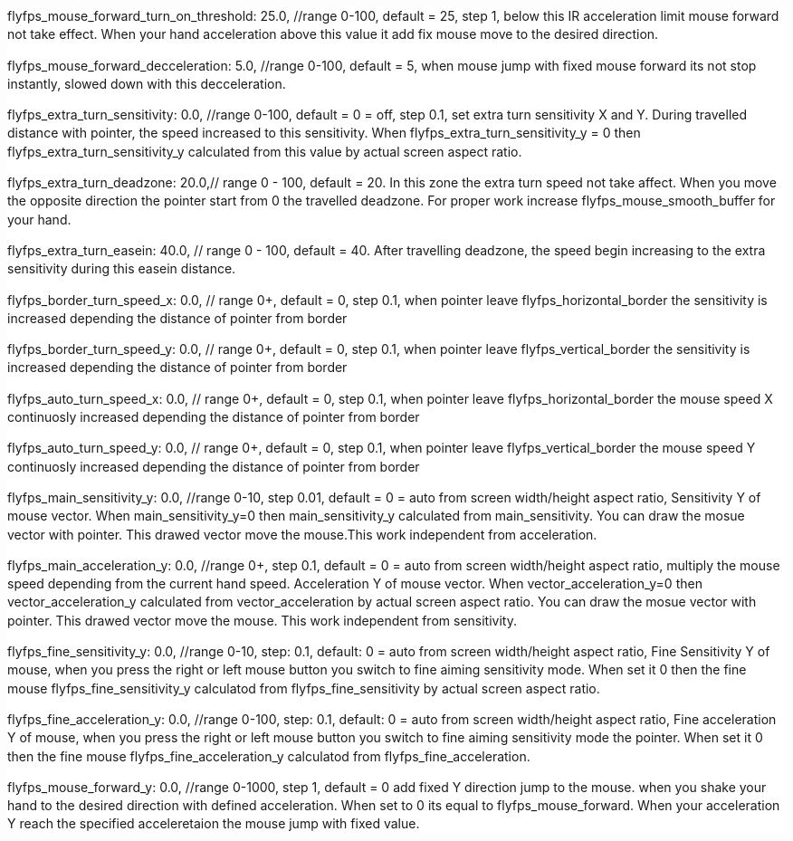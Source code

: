 flyfps_mouse_forward_turn_on_threshold: 25.0, //range 0-100, default = 25, step 1, below this IR acceleration limit mouse forward not take effect. When your hand acceleration above this value it add fix mouse move to the desired direction.

flyfps_mouse_forward_decceleration: 5.0, //range 0-100, default = 5, when mouse jump with fixed mouse forward its not stop instantly, slowed down with this decceleration.

flyfps_extra_turn_sensitivity: 0.0, //range 0-100, default = 0 = off, step 0.1, set extra turn sensitivity X and Y. During travelled distance with pointer, the speed increased to this sensitivity. When flyfps_extra_turn_sensitivity_y = 0 then flyfps_extra_turn_sensitivity_y calculated from this value by actual screen aspect ratio. 

flyfps_extra_turn_deadzone: 20.0,// range 0 - 100, default = 20. In this zone the extra turn speed not take affect. When you move the opposite direction the pointer start from 0 the travelled deadzone. For proper work increase flyfps_mouse_smooth_buffer for your hand.

flyfps_extra_turn_easein: 40.0, // range 0 - 100, default = 40. After travelling deadzone, the speed begin increasing to the extra sensitivity during this easein distance.

flyfps_border_turn_speed_x: 0.0, // range 0+, default = 0, step 0.1, when pointer leave flyfps_horizontal_border the sensitivity is increased depending the distance of pointer from border

flyfps_border_turn_speed_y: 0.0, // range 0+, default = 0, step 0.1, when pointer leave flyfps_vertical_border the sensitivity is increased depending the distance of pointer from border

flyfps_auto_turn_speed_x: 0.0, // range 0+, default = 0, step 0.1, when pointer leave flyfps_horizontal_border the mouse speed X continuosly increased depending the distance of pointer from border

flyfps_auto_turn_speed_y: 0.0, // range 0+, default = 0, step 0.1, when pointer leave flyfps_vertical_border the mouse speed Y continuosly increased depending the distance of pointer from border

flyfps_main_sensitivity_y: 0.0, //range 0-10, step 0.01, default = 0 = auto from screen width/height aspect ratio, Sensitivity Y of mouse vector. When main_sensitivity_y=0 then main_sensitivity_y calculated from main_sensitivity.  You can draw the mosue vector with pointer. This drawed vector move the mouse.This work independent from acceleration.

flyfps_main_acceleration_y: 0.0, //range 0+, step 0.1, default = 0 = auto from screen width/height aspect ratio, multiply the mouse speed depending from the current hand speed. Acceleration Y of mouse vector. When vector_acceleration_y=0 then vector_acceleration_y calculated from vector_acceleration by actual screen aspect ratio.  You can draw the mosue vector with pointer. This drawed vector move the mouse. This work independent from sensitivity.

flyfps_fine_sensitivity_y: 0.0, //range 0-10, step: 0.1, default: 0 = auto from screen width/height aspect ratio, Fine Sensitivity Y of mouse, when you press the right or left mouse button you switch to fine aiming sensitivity mode. When set it 0 then the fine mouse flyfps_fine_sensitivity_y calculatod from flyfps_fine_sensitivity by actual screen aspect ratio.

flyfps_fine_acceleration_y: 0.0, //range 0-100, step: 0.1, default: 0 = auto from screen width/height aspect ratio, Fine acceleration Y of mouse, when you press the right or left mouse button you switch to fine aiming sensitivity mode the pointer. When set it 0 then the fine mouse flyfps_fine_acceleration_y calculatod from flyfps_fine_acceleration.

flyfps_mouse_forward_y: 0.0, //range 0-1000, step 1, default = 0 add fixed Y direction jump to the mouse. when you shake your hand to the desired direction with defined acceleration. When set to 0 its equal to flyfps_mouse_forward. When your acceleration Y reach the specified acceleretaion the mouse jump with fixed value.

